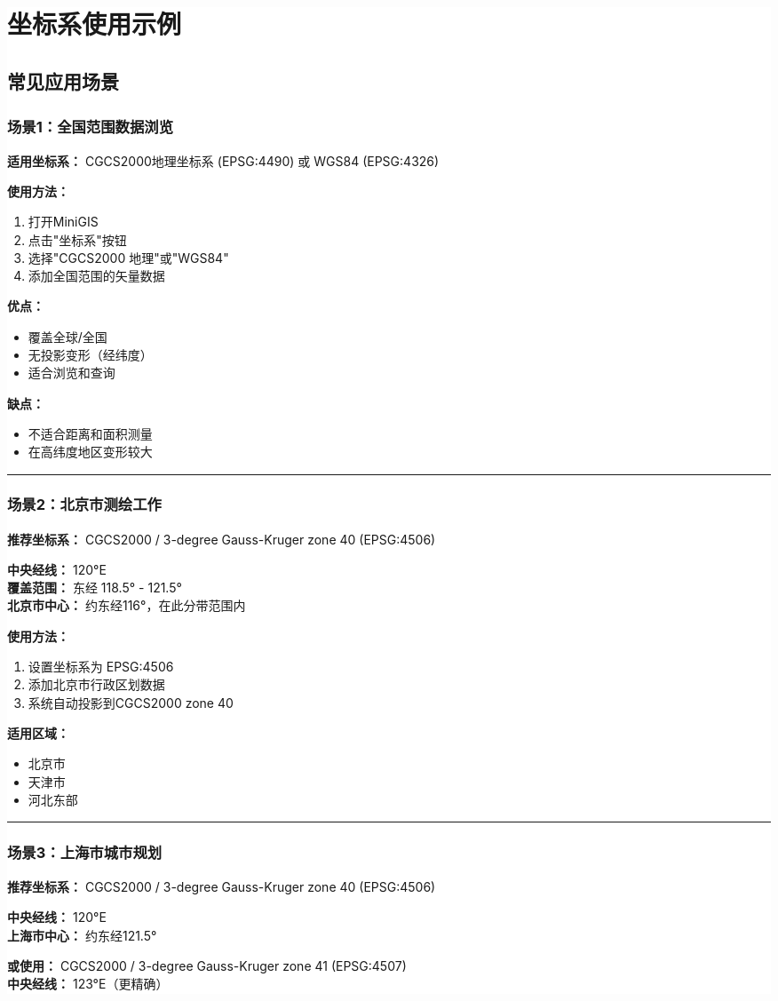 # 坐标系使用示例

## 常见应用场景

### 场景1：全国范围数据浏览

**适用坐标系：** CGCS2000地理坐标系 (EPSG:4490) 或 WGS84 (EPSG:4326)

**使用方法：**
1. 打开MiniGIS
2. 点击"坐标系"按钮
3. 选择"CGCS2000 地理"或"WGS84"
4. 添加全国范围的矢量数据

**优点：**
- 覆盖全球/全国
- 无投影变形（经纬度）
- 适合浏览和查询

**缺点：**
- 不适合距离和面积测量
- 在高纬度地区变形较大

---

### 场景2：北京市测绘工作

**推荐坐标系：** CGCS2000 / 3-degree Gauss-Kruger zone 40 (EPSG:4506)

**中央经线：** 120°E  
**覆盖范围：** 东经 118.5° - 121.5°  
**北京市中心：** 约东经116°，在此分带范围内

**使用方法：**
1. 设置坐标系为 EPSG:4506
2. 添加北京市行政区划数据
3. 系统自动投影到CGCS2000 zone 40

**适用区域：**
- 北京市
- 天津市
- 河北东部

---

### 场景3：上海市城市规划

**推荐坐标系：** CGCS2000 / 3-degree Gauss-Kruger zone 40 (EPSG:4506)

**中央经线：** 120°E  
**上海市中心：** 约东经121.5°

**或使用：** CGCS2000 / 3-degree Gauss-Kruger zone 41 (EPSG:4507)  
**中央经线：** 123°E（更精确）

